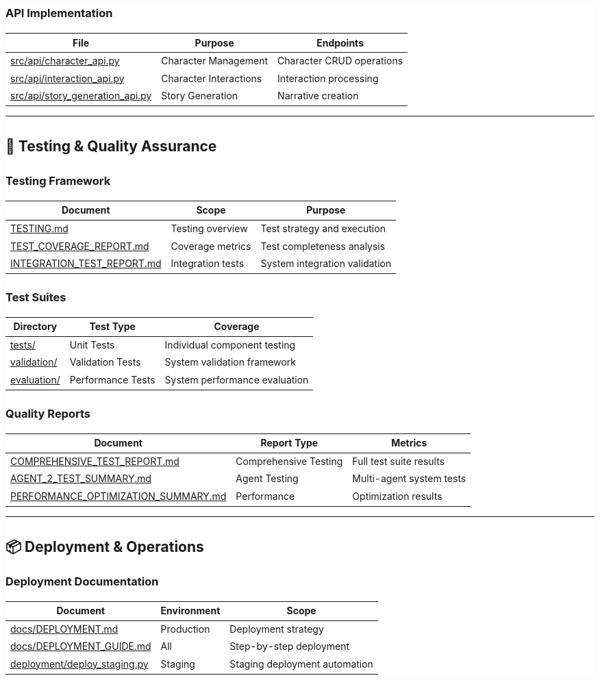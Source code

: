 ### API Implementation
| File | Purpose | Endpoints |
|------|---------|-----------|
| [src/api/character_api.py](src/api/character_api.py) | Character Management | Character CRUD operations |
| [src/api/interaction_api.py](src/api/interaction_api.py) | Character Interactions | Interaction processing |
| [src/api/story_generation_api.py](src/api/story_generation_api.py) | Story Generation | Narrative creation |

---

## 🧪 Testing & Quality Assurance

### Testing Framework
| Document | Scope | Purpose |
|----------|-------|---------|
| [TESTING.md](TESTING.md) | Testing overview | Test strategy and execution |
| [TEST_COVERAGE_REPORT.md](TEST_COVERAGE_REPORT.md) | Coverage metrics | Test completeness analysis |
| [INTEGRATION_TEST_REPORT.md](INTEGRATION_TEST_REPORT.md) | Integration tests | System integration validation |

### Test Suites
| Directory | Test Type | Coverage |
|-----------|-----------|----------|
| [tests/](tests/) | Unit Tests | Individual component testing |
| [validation/](validation/) | Validation Tests | System validation framework |
| [evaluation/](evaluation/) | Performance Tests | System performance evaluation |

### Quality Reports
| Document | Report Type | Metrics |
|----------|-------------|---------|
| [COMPREHENSIVE_TEST_REPORT.md](COMPREHENSIVE_TEST_REPORT.md) | Comprehensive Testing | Full test suite results |
| [AGENT_2_TEST_SUMMARY.md](AGENT_2_TEST_SUMMARY.md) | Agent Testing | Multi-agent system tests |
| [PERFORMANCE_OPTIMIZATION_SUMMARY.md](PERFORMANCE_OPTIMIZATION_SUMMARY.md) | Performance | Optimization results |

---

## 📦 Deployment & Operations

### Deployment Documentation
| Document | Environment | Scope |
|----------|-------------|-------|
| [docs/DEPLOYMENT.md](docs/DEPLOYMENT.md) | Production | Deployment strategy |
| [docs/DEPLOYMENT_GUIDE.md](docs/DEPLOYMENT_GUIDE.md) | All | Step-by-step deployment |
| [deployment/deploy_staging.py](deployment/deploy_staging.py) | Staging | Staging deployment automation |
